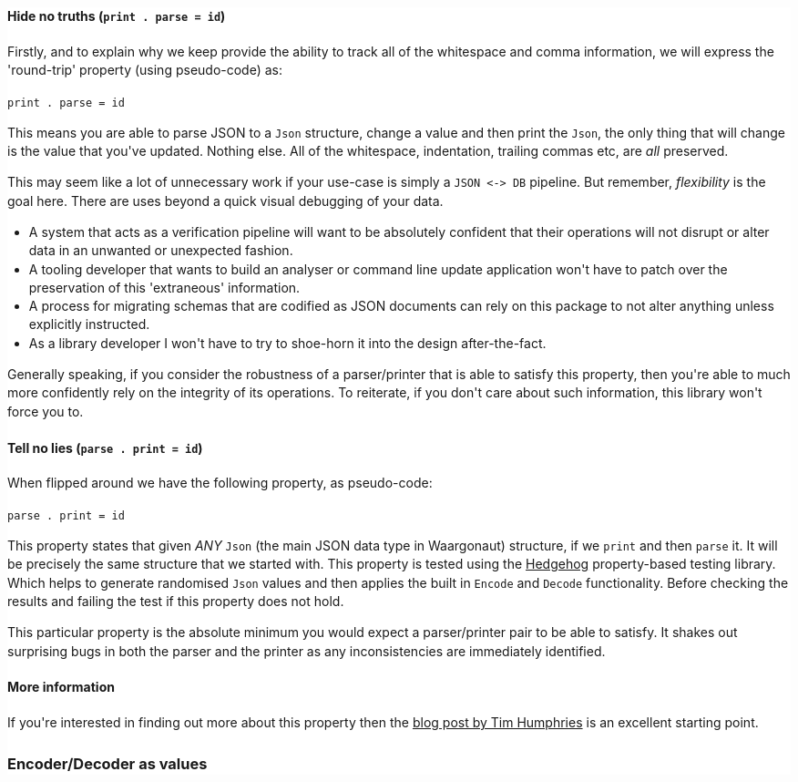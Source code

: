 #### Hide no truths (`print . parse = id`)

Firstly, and to explain why we keep provide the ability to track all of the whitespace and comma
information, we will express the 'round-trip' property (using pseudo-code) as: 

```
print . parse = id
```

This means you are able to parse JSON to a `Json` structure, change a value and then print the
`Json`, the only thing that will change is the value that you've updated. Nothing else. All of the
whitespace, indentation, trailing commas etc, are _all_ preserved. 

This may seem like a lot of unnecessary work if your use-case is simply a `JSON <-> DB` pipeline.
But remember, _flexibility_ is the goal here. There are uses beyond a quick visual debugging of your
data.

* A system that acts as a verification pipeline will want to be absolutely confident that their
  operations will not disrupt or alter data in an unwanted or unexpected fashion.
* A tooling developer that wants to build an analyser or command line update application won't have
  to patch over the preservation of this 'extraneous' information. 
* A process for migrating schemas that are codified as JSON documents can rely on this package to
  not alter anything unless explicitly instructed.
* As a library developer I won't have to try to shoe-horn it into the design after-the-fact.

Generally speaking, if you consider the robustness of a parser/printer that is able to satisfy this
property, then you're able to much more confidently rely on the integrity of its operations. To
reiterate, if you don't care about such information, this library won't force you to.

#### Tell no lies (`parse . print = id`)

When flipped around we have the following property, as pseudo-code:

```
parse . print = id
```

This property states that given _ANY_ `Json` (the main JSON data type in Waargonaut) structure, if
we `print` and then `parse` it. It will be precisely the same structure that we started with. This
property is tested using the [Hedgehog](https://hackage.haskell.org/package/hedgehog) property-based
testing library. Which helps to generate randomised `Json` values and then applies the built in
`Encode` and `Decode` functionality. Before checking the results and failing the test if this
property does not hold.

This particular property is the absolute minimum you would expect a parser/printer pair to be able
to satisfy. It shakes out surprising bugs in both the parser and the printer as any inconsistencies
are immediately identified.

#### More information

If you're interested in finding out more about this property then the [blog post by Tim
Humphries](https://teh.id.au/posts/2017/06/07/round-trip-property/) is an excellent starting point.

### Encoder/Decoder as values
